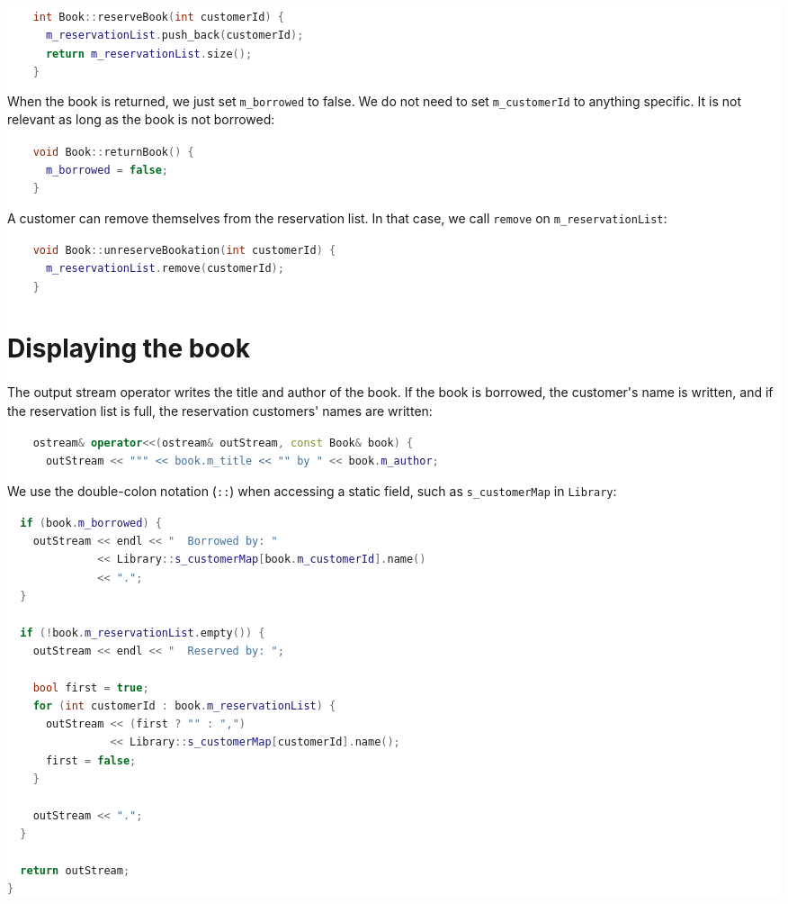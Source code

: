 ```cpp
    int Book::reserveBook(int customerId) { 
      m_reservationList.push_back(customerId); 
      return m_reservationList.size(); 
    } 
```

When the book is returned, we just set `m_borrowed` to false. We do not need to set `m_customerId` to anything specific. It is not relevant as long as the book is not borrowed:

```cpp
    void Book::returnBook() { 
      m_borrowed = false; 
    } 
```

A customer can remove themselves from the reservation list. In that case, we call `remove` on `m_reservationList`:

```cpp
    void Book::unreserveBookation(int customerId) { 
      m_reservationList.remove(customerId); 
    } 
```

# Displaying the book

The output stream operator writes the title and author of the book. If the book is borrowed, the customer's name is written, and if the reservation list is full, the reservation customers' names are written:

```cpp
    ostream& operator<<(ostream& outStream, const Book& book) { 
      outStream << """ << book.m_title << "" by " << book.m_author; 
```

We use the double-colon notation (`::`) when accessing a static field, such as `s_customerMap` in `Library`:

```cpp
  if (book.m_borrowed) { 
    outStream << endl << "  Borrowed by: " 
              << Library::s_customerMap[book.m_customerId].name() 
              << "."; 
  } 

  if (!book.m_reservationList.empty()) { 
    outStream << endl << "  Reserved by: "; 

    bool first = true; 
    for (int customerId : book.m_reservationList) { 
      outStream << (first ? "" : ",") 
                << Library::s_customerMap[customerId].name(); 
      first = false; 
    } 

    outStream << "."; 
  } 

  return outStream; 
} 
```
